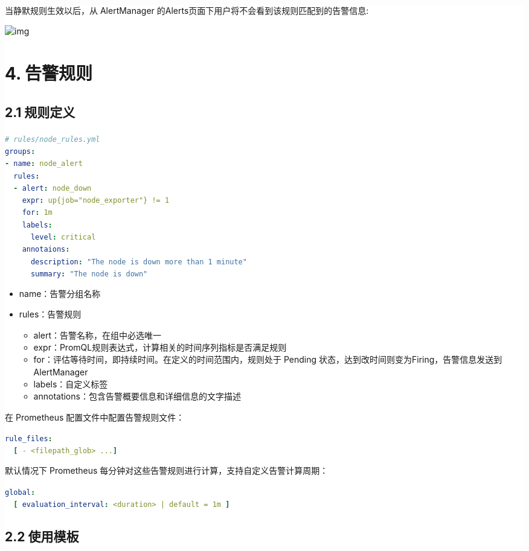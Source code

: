 当静默规则生效以后，从 AlertManager 的Alerts页面下用户将不会看到该规则匹配到的告警信息:

![img](https://cdn.jsdelivr.net/gh/elihe2011/bedgraph@master/prometheus/alertmanager-silence-list.png)



# 4. 告警规则

## 2.1 规则定义

```yaml
# rules/node_rules.yml
groups:
- name: node_alert
  rules:
  - alert: node_down
    expr: up{job="node_exporter"} != 1
    for: 1m
    labels:
      level: critical
    annotaions:
      description: "The node is down more than 1 minute"
      summary: "The node is down"
```

- name：告警分组名称

- rules：告警规则

  - alert：告警名称，在组中必选唯一
  - expr：PromQL规则表达式，计算相关的时间序列指标是否满足规则
  - for：评估等待时间，即持续时间。在定义的时间范围内，规则处于 Pending 状态，达到改时间则变为Firing，告警信息发送到 AlertManager
  - labels：自定义标签
  - annotations：包含告警概要信息和详细信息的文字描述

  

在 Prometheus 配置文件中配置告警规则文件：

```yaml
rule_files:
  [ - <filepath_glob> ...]
```



默认情况下 Prometheus 每分钟对这些告警规则进行计算，支持自定义告警计算周期：

```yaml 
global:
  [ evaluation_interval: <duration> | default = 1m ]
```



## 2.2 使用模板
